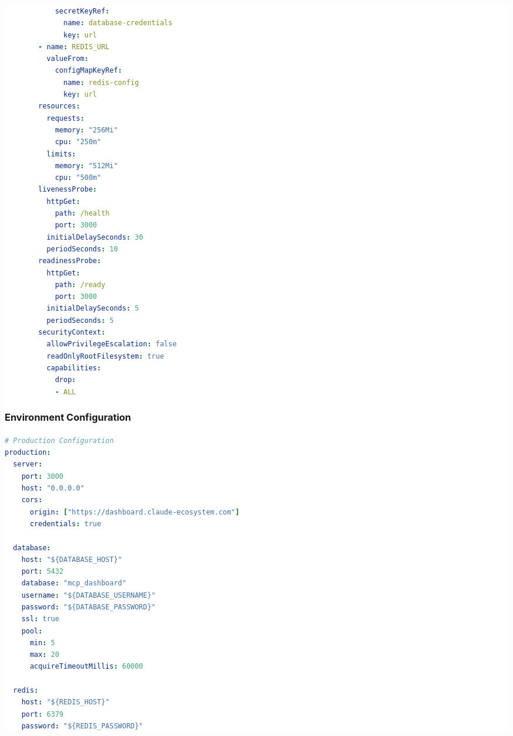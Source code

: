 ```yaml
            secretKeyRef:
              name: database-credentials
              key: url
        - name: REDIS_URL
          valueFrom:
            configMapKeyRef:
              name: redis-config
              key: url
        resources:
          requests:
            memory: "256Mi"
            cpu: "250m"
          limits:
            memory: "512Mi"
            cpu: "500m"
        livenessProbe:
          httpGet:
            path: /health
            port: 3000
          initialDelaySeconds: 30
          periodSeconds: 10
        readinessProbe:
          httpGet:
            path: /ready
            port: 3000
          initialDelaySeconds: 5
          periodSeconds: 5
        securityContext:
          allowPrivilegeEscalation: false
          readOnlyRootFilesystem: true
          capabilities:
            drop:
            - ALL
```

### Environment Configuration

```yaml
# Production Configuration
production:
  server:
    port: 3000
    host: "0.0.0.0"
    cors:
      origin: ["https://dashboard.claude-ecosystem.com"]
      credentials: true

  database:
    host: "${DATABASE_HOST}"
    port: 5432
    database: "mcp_dashboard"
    username: "${DATABASE_USERNAME}"
    password: "${DATABASE_PASSWORD}"
    ssl: true
    pool:
      min: 5
      max: 20
      acquireTimeoutMillis: 60000

  redis:
    host: "${REDIS_HOST}"
    port: 6379
    password: "${REDIS_PASSWORD}"
```